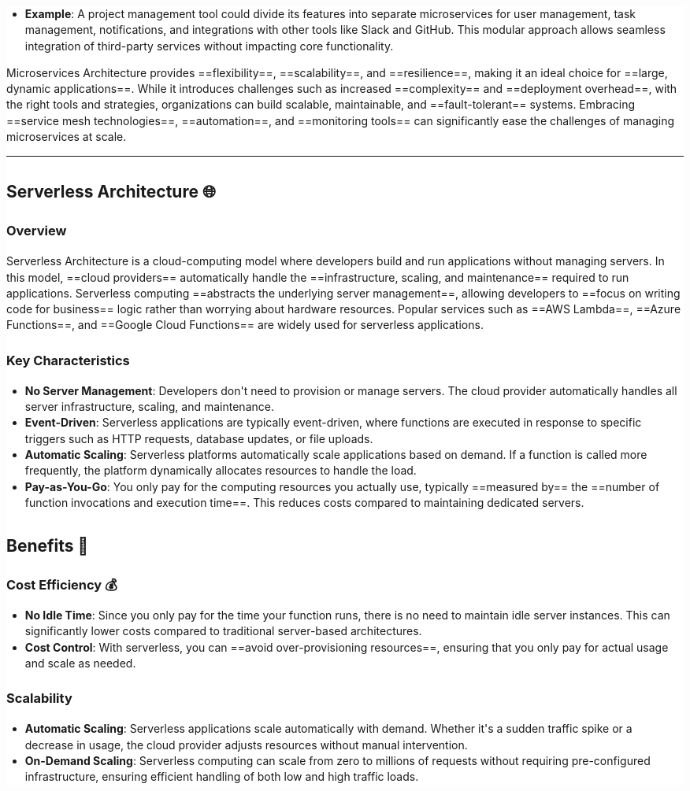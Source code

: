 - **Example**: A project management tool could divide its features into separate microservices for user management, task management, notifications, and integrations with other tools like Slack and GitHub. This modular approach allows seamless integration of third-party services without impacting core functionality.

Microservices Architecture provides ==flexibility==, ==scalability==, and ==resilience==, making it an ideal choice for ==large, dynamic applications==. While it introduces challenges such as increased ==complexity== and ==deployment overhead==, with the right tools and strategies, organizations can build scalable, maintainable, and ==fault-tolerant== systems. Embracing ==service mesh technologies==, ==automation==, and ==monitoring tools== can significantly ease the challenges of managing microservices at scale.

---

## Serverless Architecture 🌐

### Overview

Serverless Architecture is a cloud-computing model where developers build and run applications without managing servers. In this model, ==cloud providers== automatically handle the ==infrastructure, scaling, and maintenance== required to run applications. Serverless computing ==abstracts the underlying server management==, allowing developers to ==focus on writing code for business== logic rather than worrying about hardware resources. Popular services such as ==AWS Lambda==, ==Azure Functions==, and ==Google Cloud Functions== are widely used for serverless applications.

### Key Characteristics

- **No Server Management**: Developers don't need to provision or manage servers. The cloud provider automatically handles all server infrastructure, scaling, and maintenance.
- **Event-Driven**: Serverless applications are typically event-driven, where functions are executed in response to specific triggers such as HTTP requests, database updates, or file uploads.
- **Automatic Scaling**: Serverless platforms automatically scale applications based on demand. If a function is called more frequently, the platform dynamically allocates resources to handle the load.
- **Pay-as-You-Go**: You only pay for the computing resources you actually use, typically ==measured by== the ==number of function invocations and execution time==. This reduces costs compared to maintaining dedicated servers.

## Benefits 🚀

### Cost Efficiency 💰

- **No Idle Time**: Since you only pay for the time your function runs, there is no need to maintain idle server instances. This can significantly lower costs compared to traditional server-based architectures.
- **Cost Control**: With serverless, you can ==avoid over-provisioning resources==, ensuring that you only pay for actual usage and scale as needed.

### Scalability

- **Automatic Scaling**: Serverless applications scale automatically with demand. Whether it's a sudden traffic spike or a decrease in usage, the cloud provider adjusts resources without manual intervention.
- **On-Demand Scaling**: Serverless computing can scale from zero to millions of requests without requiring pre-configured infrastructure, ensuring efficient handling of both low and high traffic loads.
